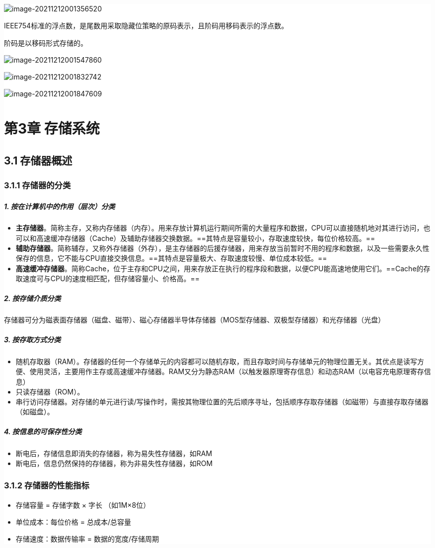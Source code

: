 ![image-20211212001356520](C:\Users\Silhouette76\AppData\Roaming\Typora\typora-user-images\image-20211212001356520.png)

IEEE754标准的浮点数，是尾数用采取隐藏位策略的原码表示，且阶码用移码表示的浮点数。

阶码是以移码形式存储的。

![image-20211212001547860](C:\Users\Silhouette76\AppData\Roaming\Typora\typora-user-images\image-20211212001547860.png)



![image-20211212001832742](C:\Users\Silhouette76\AppData\Roaming\Typora\typora-user-images\image-20211212001832742.png)

![image-20211212001847609](C:\Users\Silhouette76\AppData\Roaming\Typora\typora-user-images\image-20211212001847609.png)

# 第3章 存储系统

## 3.1 存储器概述

### 3.1.1 存储器的分类

##### 1. 按在计算机中的作用（层次）分类

- **主存储器**。简称主存，又称内存储器（内存）。用来存放计算机运行期间所需的大量程序和数据，CPU可以直接随机地对其进行访问，也可以和高速缓冲存储器（Cache）及辅助存储器交换数据。==其特点是容量较小，存取速度较快，每位价格较高。==
- **辅助存储器**。简称辅存，又称外存储器（外存），是主存储器的后援存储器，用来存放当前暂时不用的程序和数据，以及一些需要永久性保存的信息，它不能与CPU直接交换信息。==其特点是容量极大、存取速度较慢、单位成本较低。==
- **高速缓冲存储器**。简称Cache，位于主存和CPU之间，用来存放正在执行的程序段和数据，以便CPU能高速地使用它们。==Cache的存取速度可与CPU的速度相匹配，但存储容量小、价格高。==

##### 2. 按存储介质分类

存储器可分为磁表面存储器（磁盘、磁带）、磁心存储器半导体存储器（MOS型存储器、双极型存储器）和光存储器（光盘）

##### 3. 按存取方式分类

- 随机存取器（RAM）。存储器的任何一个存储单元的内容都可以随机存取，而且存取时间与存储单元的物理位置无关。其优点是读写方便、使用灵活，主要用作主存或高速缓冲存储器。RAM又分为静态RAM（以触发器原理寄存信息）和动态RAM（以电容充电原理寄存信息）
- 只读存储器（ROM）。
- 串行访问存储器。对存储的单元进行读/写操作时，需按其物理位置的先后顺序寻址，包括顺序存取存储器（如磁带）与直接存取存储器（如磁盘）。

##### 4. 按信息的可保存性分类

- 断电后，存储信息即消失的存储器，称为易失性存储器，如RAM
- 断电后，信息仍然保持的存储器，称为非易失性存储器，如ROM



### 3.1.2 存储器的性能指标

- 存储容量 = 存储字数 × 字长 （如1M×8位）

- 单位成本：每位价格 = 总成本/总容量

- 存储速度：数据传输率 = 数据的宽度/存储周期
